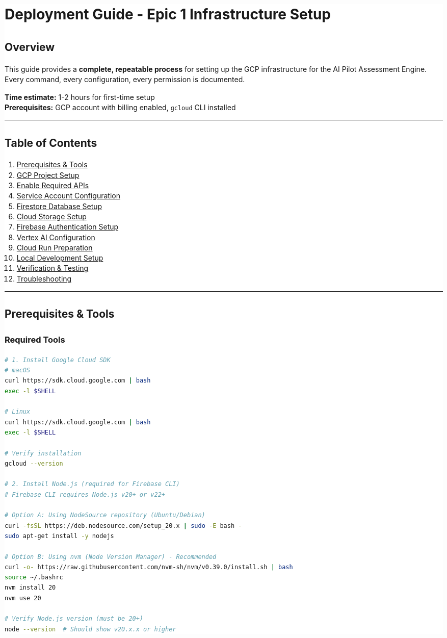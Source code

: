 # Deployment Guide - Epic 1 Infrastructure Setup

## Overview

This guide provides a **complete, repeatable process** for setting up the GCP infrastructure for the AI Pilot Assessment Engine. Every command, every configuration, every permission is documented.

**Time estimate:** 1-2 hours for first-time setup  
**Prerequisites:** GCP account with billing enabled, `gcloud` CLI installed

---

## Table of Contents

1. [Prerequisites & Tools](#prerequisites--tools)
2. [GCP Project Setup](#gcp-project-setup)
3. [Enable Required APIs](#enable-required-apis)
4. [Service Account Configuration](#service-account-configuration)
5. [Firestore Database Setup](#firestore-database-setup)
6. [Cloud Storage Setup](#cloud-storage-setup)
7. [Firebase Authentication Setup](#firebase-authentication-setup)
8. [Vertex AI Configuration](#vertex-ai-configuration)
9. [Cloud Run Preparation](#cloud-run-preparation)
10. [Local Development Setup](#local-development-setup)
11. [Verification & Testing](#verification--testing)
12. [Troubleshooting](#troubleshooting)

---

## Prerequisites & Tools

### Required Tools

```bash
# 1. Install Google Cloud SDK
# macOS
curl https://sdk.cloud.google.com | bash
exec -l $SHELL

# Linux
curl https://sdk.cloud.google.com | bash
exec -l $SHELL

# Verify installation
gcloud --version

# 2. Install Node.js (required for Firebase CLI)
# Firebase CLI requires Node.js v20+ or v22+

# Option A: Using NodeSource repository (Ubuntu/Debian)
curl -fsSL https://deb.nodesource.com/setup_20.x | sudo -E bash -
sudo apt-get install -y nodejs

# Option B: Using nvm (Node Version Manager) - Recommended
curl -o- https://raw.githubusercontent.com/nvm-sh/nvm/v0.39.0/install.sh | bash
source ~/.bashrc
nvm install 20
nvm use 20

# Verify Node.js version (must be 20+)
node --version  # Should show v20.x.x or higher

```